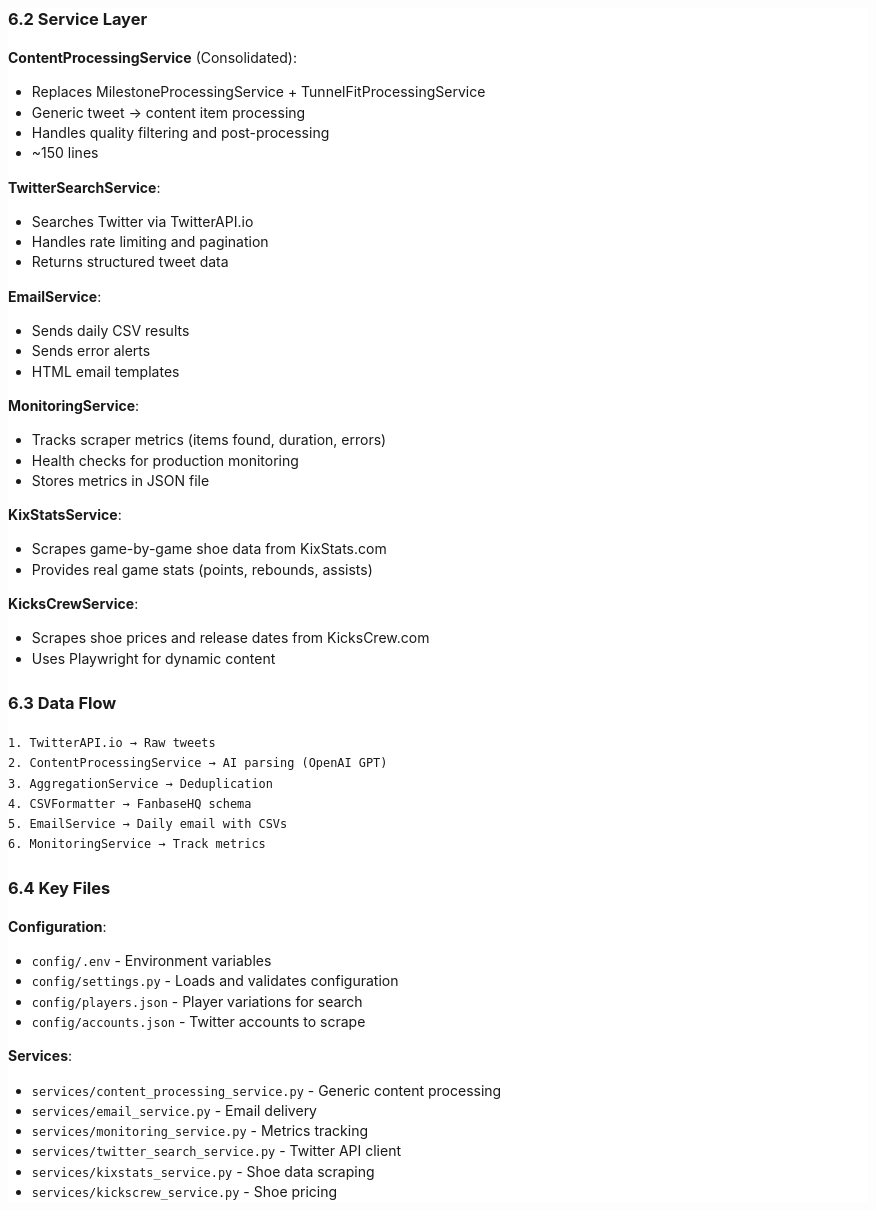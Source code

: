 ### 6.2 Service Layer

**ContentProcessingService** (Consolidated):
- Replaces MilestoneProcessingService + TunnelFitProcessingService
- Generic tweet → content item processing
- Handles quality filtering and post-processing
- ~150 lines

**TwitterSearchService**:
- Searches Twitter via TwitterAPI.io
- Handles rate limiting and pagination
- Returns structured tweet data

**EmailService**:
- Sends daily CSV results
- Sends error alerts
- HTML email templates

**MonitoringService**:
- Tracks scraper metrics (items found, duration, errors)
- Health checks for production monitoring
- Stores metrics in JSON file

**KixStatsService**:
- Scrapes game-by-game shoe data from KixStats.com
- Provides real game stats (points, rebounds, assists)

**KicksCrewService**:
- Scrapes shoe prices and release dates from KicksCrew.com
- Uses Playwright for dynamic content

### 6.3 Data Flow

```
1. TwitterAPI.io → Raw tweets
2. ContentProcessingService → AI parsing (OpenAI GPT)
3. AggregationService → Deduplication
4. CSVFormatter → FanbaseHQ schema
5. EmailService → Daily email with CSVs
6. MonitoringService → Track metrics
```

### 6.4 Key Files

**Configuration**:
- `config/.env` - Environment variables
- `config/settings.py` - Loads and validates configuration
- `config/players.json` - Player variations for search
- `config/accounts.json` - Twitter accounts to scrape

**Services**:
- `services/content_processing_service.py` - Generic content processing
- `services/email_service.py` - Email delivery
- `services/monitoring_service.py` - Metrics tracking
- `services/twitter_search_service.py` - Twitter API client
- `services/kixstats_service.py` - Shoe data scraping
- `services/kickscrew_service.py` - Shoe pricing
